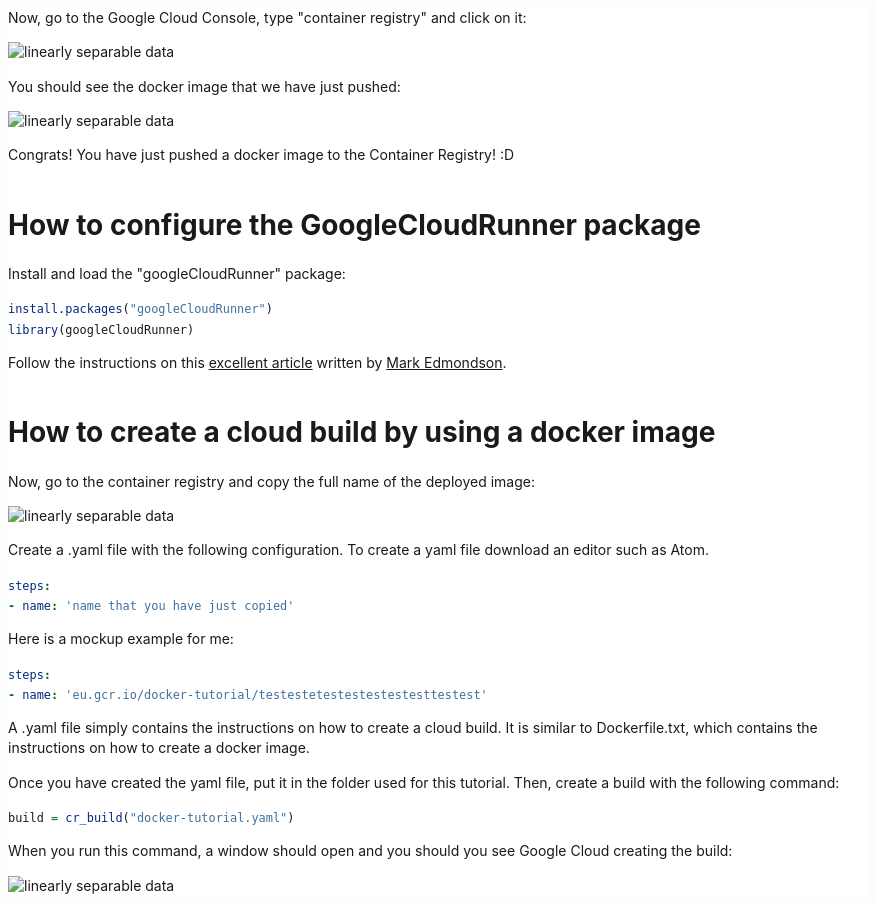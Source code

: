 Now, go to the Google Cloud Console, type "container registry" and click on it:

<img src="{{ site.url }}{{ site.baseurl }}/images/article-3-docker-tutorial/image-24.jpg" alt="linearly separable data">

You should see the docker image that we have just pushed:

<img src="{{ site.url }}{{ site.baseurl }}/images/article-3-docker-tutorial/image-25.jpg" alt="linearly separable data">

Congrats! You have just pushed a docker image to the Container Registry! :D

# How to configure the GoogleCloudRunner package

Install and load the "googleCloudRunner" package:

```r
install.packages("googleCloudRunner")
library(googleCloudRunner)
```

Follow the instructions on this [excellent article](https://code.markedmondson.me/googleCloudRunner/articles/setup.html) written by [Mark Edmondson](https://www.linkedin.com/in/markpeteredmondson/).

# How to create a cloud build by using a docker image

Now, go to the container registry and copy the full name of the deployed image:

<img src="{{ site.url }}{{ site.baseurl }}/images/article-3-docker-tutorial/image-26.jpg" alt="linearly separable data">

Create a .yaml file with the following configuration. To create a yaml file download an editor such as Atom.

```yaml
steps:
- name: 'name that you have just copied'
```

Here is a mockup example for me:

```yaml
steps:
- name: 'eu.gcr.io/docker-tutorial/testestetestestestestesttestest'
```
A .yaml file simply contains the instructions on how to create a cloud build. It is similar to Dockerfile.txt, which contains the instructions on how to create a docker image.

Once you have created the yaml file, put it in the folder used for this tutorial. Then, create a build with the following command:

```r
build = cr_build("docker-tutorial.yaml")
```

When you run this command, a window should open and you should you see Google Cloud creating the build:

<img src="{{ site.url }}{{ site.baseurl }}/images/article-3-docker-tutorial/image-27.jpg" alt="linearly separable data">
